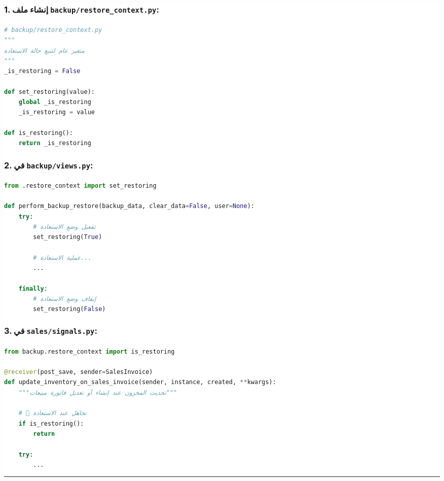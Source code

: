 ### 1. إنشاء ملف `backup/restore_context.py`:

```python
# backup/restore_context.py
"""
متغير عام لتتبع حالة الاستعادة
"""
_is_restoring = False

def set_restoring(value):
    global _is_restoring
    _is_restoring = value

def is_restoring():
    return _is_restoring
```

### 2. في `backup/views.py`:

```python
from .restore_context import set_restoring

def perform_backup_restore(backup_data, clear_data=False, user=None):
    try:
        # تفعيل وضع الاستعادة
        set_restoring(True)
        
        # عملية الاستعادة...
        ...
        
    finally:
        # إيقاف وضع الاستعادة
        set_restoring(False)
```

### 3. في `sales/signals.py`:

```python
from backup.restore_context import is_restoring

@receiver(post_save, sender=SalesInvoice)
def update_inventory_on_sales_invoice(sender, instance, created, **kwargs):
    """تحديث المخزون عند إنشاء أو تعديل فاتورة مبيعات"""
    
    # 🔧 تجاهل عند الاستعادة
    if is_restoring():
        return
    
    try:
        ...
```

---
